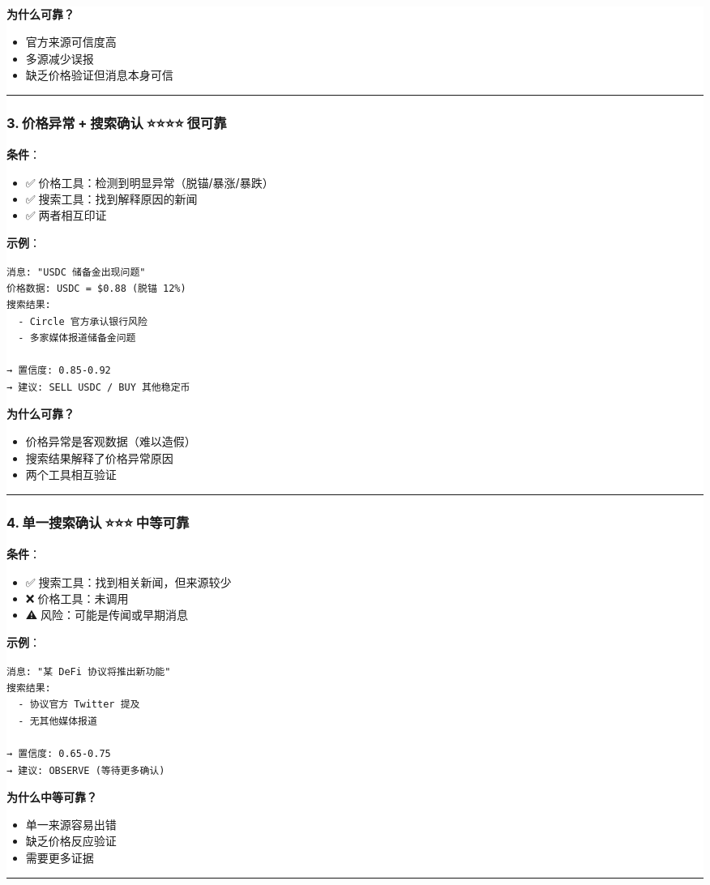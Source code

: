 **为什么可靠？**
- 官方来源可信度高
- 多源减少误报
- 缺乏价格验证但消息本身可信

---

### 3. **价格异常 + 搜索确认** ⭐⭐⭐⭐ 很可靠

**条件**：
- ✅ 价格工具：检测到明显异常（脱锚/暴涨/暴跌）
- ✅ 搜索工具：找到解释原因的新闻
- ✅ 两者相互印证

**示例**：
```
消息: "USDC 储备金出现问题"
价格数据: USDC = $0.88 (脱锚 12%)
搜索结果:
  - Circle 官方承认银行风险
  - 多家媒体报道储备金问题

→ 置信度: 0.85-0.92
→ 建议: SELL USDC / BUY 其他稳定币
```

**为什么可靠？**
- 价格异常是客观数据（难以造假）
- 搜索结果解释了价格异常原因
- 两个工具相互验证

---

### 4. **单一搜索确认** ⭐⭐⭐ 中等可靠

**条件**：
- ✅ 搜索工具：找到相关新闻，但来源较少
- ❌ 价格工具：未调用
- ⚠️ 风险：可能是传闻或早期消息

**示例**：
```
消息: "某 DeFi 协议将推出新功能"
搜索结果:
  - 协议官方 Twitter 提及
  - 无其他媒体报道

→ 置信度: 0.65-0.75
→ 建议: OBSERVE (等待更多确认)
```

**为什么中等可靠？**
- 单一来源容易出错
- 缺乏价格反应验证
- 需要更多证据

---